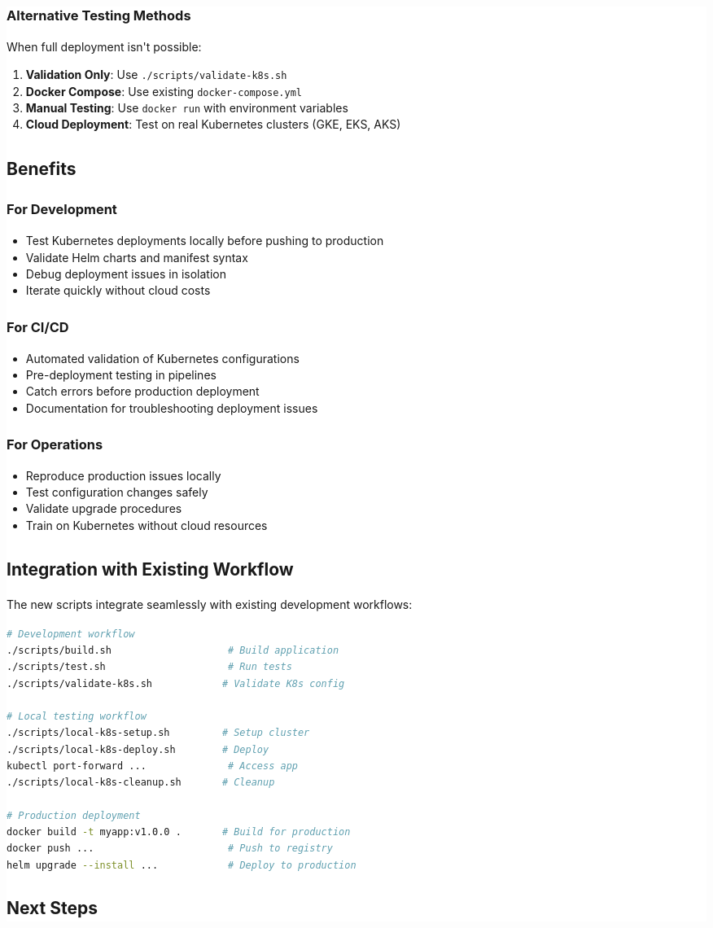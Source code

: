 ### Alternative Testing Methods

When full deployment isn't possible:
1. **Validation Only**: Use `./scripts/validate-k8s.sh`
2. **Docker Compose**: Use existing `docker-compose.yml`
3. **Manual Testing**: Use `docker run` with environment variables
4. **Cloud Deployment**: Test on real Kubernetes clusters (GKE, EKS, AKS)

## Benefits

### For Development
- Test Kubernetes deployments locally before pushing to production
- Validate Helm charts and manifest syntax
- Debug deployment issues in isolation
- Iterate quickly without cloud costs

### For CI/CD
- Automated validation of Kubernetes configurations
- Pre-deployment testing in pipelines
- Catch errors before production deployment
- Documentation for troubleshooting deployment issues

### For Operations
- Reproduce production issues locally
- Test configuration changes safely
- Validate upgrade procedures
- Train on Kubernetes without cloud resources

## Integration with Existing Workflow

The new scripts integrate seamlessly with existing development workflows:

```bash
# Development workflow
./scripts/build.sh                    # Build application
./scripts/test.sh                     # Run tests
./scripts/validate-k8s.sh            # Validate K8s config

# Local testing workflow
./scripts/local-k8s-setup.sh         # Setup cluster
./scripts/local-k8s-deploy.sh        # Deploy
kubectl port-forward ...              # Access app
./scripts/local-k8s-cleanup.sh       # Cleanup

# Production deployment
docker build -t myapp:v1.0.0 .       # Build for production
docker push ...                       # Push to registry
helm upgrade --install ...            # Deploy to production
```

## Next Steps
